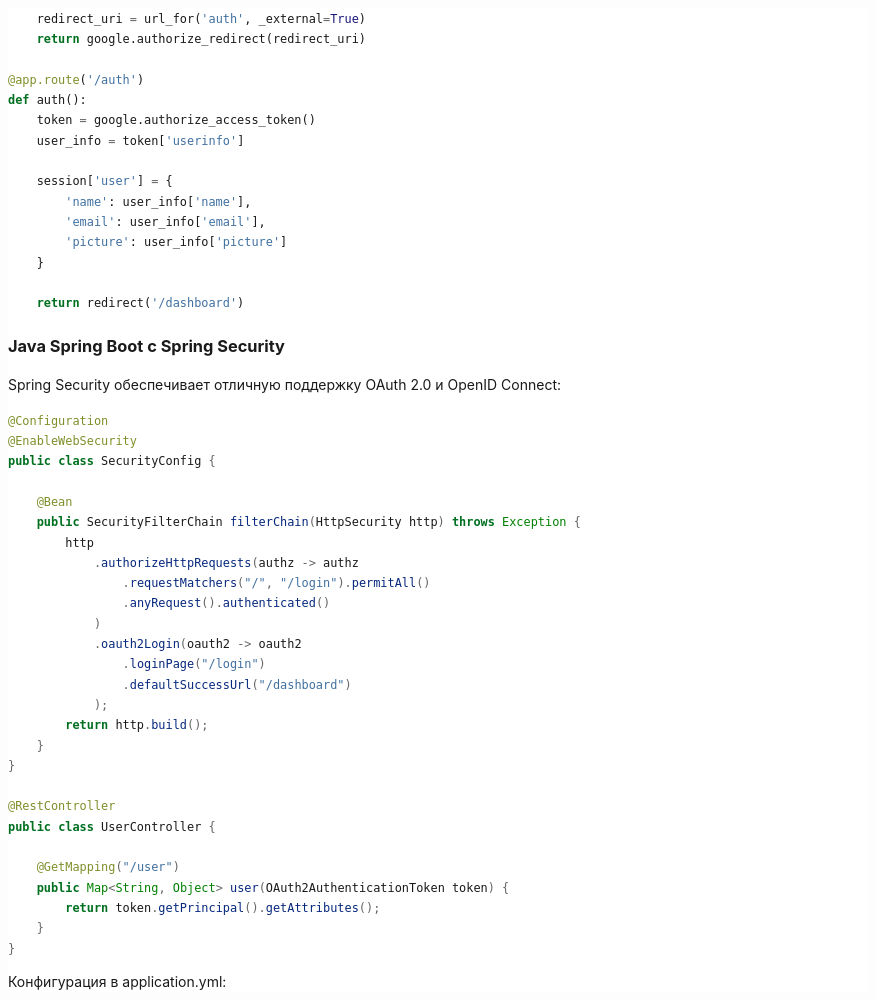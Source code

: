 ```python
    redirect_uri = url_for('auth', _external=True)
    return google.authorize_redirect(redirect_uri)

@app.route('/auth')
def auth():
    token = google.authorize_access_token()
    user_info = token['userinfo']
    
    session['user'] = {
        'name': user_info['name'],
        'email': user_info['email'],
        'picture': user_info['picture']
    }
    
    return redirect('/dashboard')
```

### Java Spring Boot с Spring Security

Spring Security обеспечивает отличную поддержку OAuth 2.0 и OpenID Connect:

```java
@Configuration
@EnableWebSecurity
public class SecurityConfig {

    @Bean
    public SecurityFilterChain filterChain(HttpSecurity http) throws Exception {
        http
            .authorizeHttpRequests(authz -> authz
                .requestMatchers("/", "/login").permitAll()
                .anyRequest().authenticated()
            )
            .oauth2Login(oauth2 -> oauth2
                .loginPage("/login")
                .defaultSuccessUrl("/dashboard")
            );
        return http.build();
    }
}

@RestController
public class UserController {
    
    @GetMapping("/user")
    public Map<String, Object> user(OAuth2AuthenticationToken token) {
        return token.getPrincipal().getAttributes();
    }
}
```

Конфигурация в application.yml:
